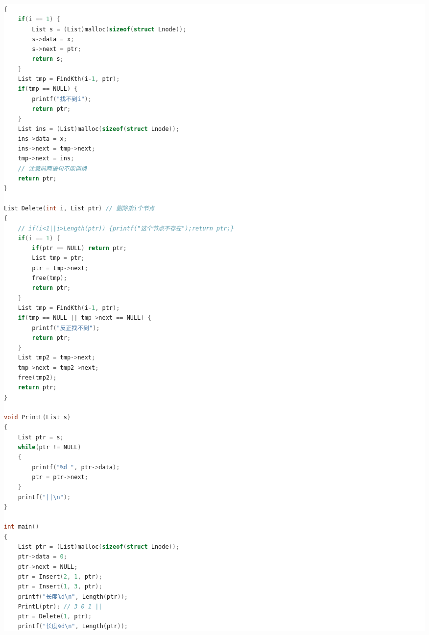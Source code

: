 ```c
{
    if(i == 1) {
        List s = (List)malloc(sizeof(struct Lnode));
        s->data = x;
        s->next = ptr;
        return s;
    }
    List tmp = FindKth(i-1, ptr);
    if(tmp == NULL) {
        printf("找不到i");
        return ptr;
    }
    List ins = (List)malloc(sizeof(struct Lnode));
    ins->data = x;
    ins->next = tmp->next;
    tmp->next = ins;
    // 注意前两语句不能调换
    return ptr;
}

List Delete(int i, List ptr) // 删除第i个节点
{
    // if(i<1||i>Length(ptr)) {printf("这个节点不存在");return ptr;}
    if(i == 1) {
        if(ptr == NULL) return ptr;
        List tmp = ptr;
        ptr = tmp->next;
        free(tmp);
        return ptr;
    }
    List tmp = FindKth(i-1, ptr);
    if(tmp == NULL || tmp->next == NULL) {
        printf("反正找不到");
        return ptr;
    }
    List tmp2 = tmp->next;
    tmp->next = tmp2->next;
    free(tmp2);
    return ptr;
}

void PrintL(List s)
{
    List ptr = s;
    while(ptr != NULL)
    {
        printf("%d ", ptr->data);
        ptr = ptr->next;
    }
    printf("||\n");
}

int main()
{
    List ptr = (List)malloc(sizeof(struct Lnode));
    ptr->data = 0;
    ptr->next = NULL;
    ptr = Insert(2, 1, ptr);
    ptr = Insert(1, 3, ptr);
    printf("长度%d\n", Length(ptr));
    PrintL(ptr); // 3 0 1 ||
    ptr = Delete(1, ptr);
    printf("长度%d\n", Length(ptr));
```